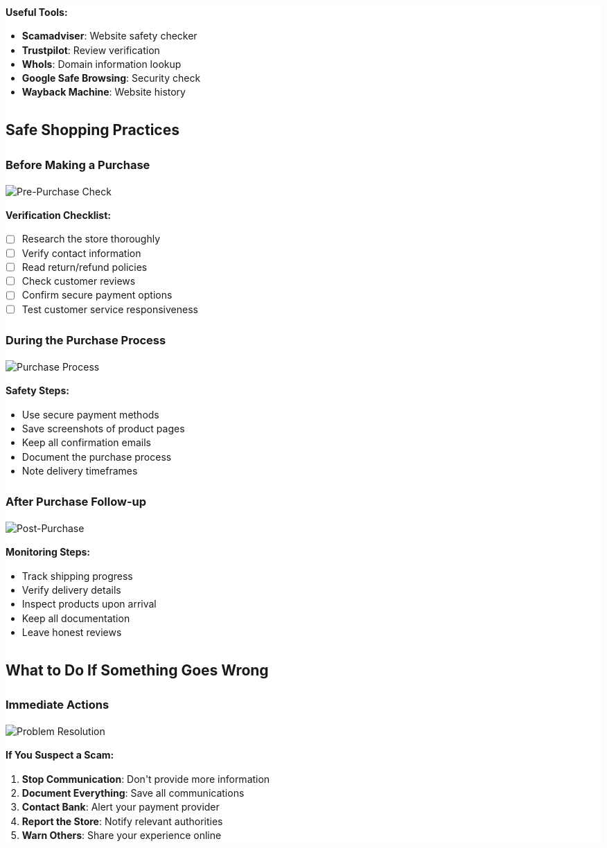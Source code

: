 **Useful Tools:**
- **Scamadviser**: Website safety checker
- **Trustpilot**: Review verification
- **WhoIs**: Domain information lookup
- **Google Safe Browsing**: Security check
- **Wayback Machine**: Website history

## Safe Shopping Practices

### Before Making a Purchase

![Pre-Purchase Check](https://images.unsplash.com/photo-1434626881859-194d67b2b86f?w=500&h=250&fit=crop)

**Verification Checklist:**
- [ ] Research the store thoroughly
- [ ] Verify contact information
- [ ] Read return/refund policies
- [ ] Check customer reviews
- [ ] Confirm secure payment options
- [ ] Test customer service responsiveness

### During the Purchase Process

![Purchase Process](https://images.unsplash.com/photo-1556742049-0cfed4f6a45d?w=500&h=250&fit=crop)

**Safety Steps:**
- Use secure payment methods
- Save screenshots of product pages
- Keep all confirmation emails
- Document the purchase process
- Note delivery timeframes

### After Purchase Follow-up

![Post-Purchase](https://images.unsplash.com/photo-1551836022-deb4988cc6c0?w=500&h=250&fit=crop)

**Monitoring Steps:**
- Track shipping progress
- Verify delivery details
- Inspect products upon arrival
- Keep all documentation
- Leave honest reviews

## What to Do If Something Goes Wrong

### Immediate Actions

![Problem Resolution](https://images.unsplash.com/photo-1578662996442-48f60103fc96?w=500&h=250&fit=crop)

**If You Suspect a Scam:**
1. **Stop Communication**: Don't provide more information
2. **Document Everything**: Save all communications
3. **Contact Bank**: Alert your payment provider
4. **Report the Store**: Notify relevant authorities
5. **Warn Others**: Share your experience online
